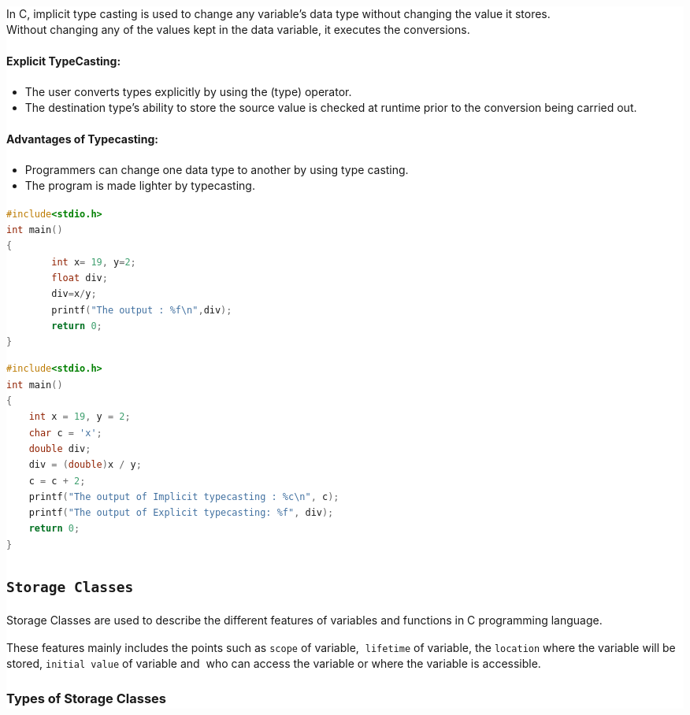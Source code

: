 In C, implicit type casting is used to change any variable’s data type without changing the value it stores.  
Without changing any of the values kept in the data variable, it executes the conversions.

#### **Explicit TypeCasting:**

- The user converts types explicitly by using the (type) operator.
- The destination type’s ability to store the source value is checked at runtime prior to the conversion being carried out.

#### Advantages of Typecasting:

- Programmers can change one data type to another by using type casting.
- The program is made lighter by typecasting.


```c
#include<stdio.h>
int main()
{
        int x= 19, y=2;
        float div;
        div=x/y;
        printf("The output : %f\n",div);
        return 0;
}
```

```c
#include<stdio.h>
int main()
{
	int x = 19, y = 2;
	char c = 'x';
	double div;
	div = (double)x / y;
	c = c + 2;
	printf("The output of Implicit typecasting : %c\n", c);
	printf("The output of Explicit typecasting: %f", div);
	return 0;
}
```


## `Storage Classes`

Storage Classes are used to describe the different features of variables and functions in C programming language.

These features mainly includes the points such as `scope` of variable,  `lifetime` of variable, the `location` where the variable will be stored, `initial value` of variable and  who can access the variable or where the variable is accessible.

### **Types of Storage Classes**
